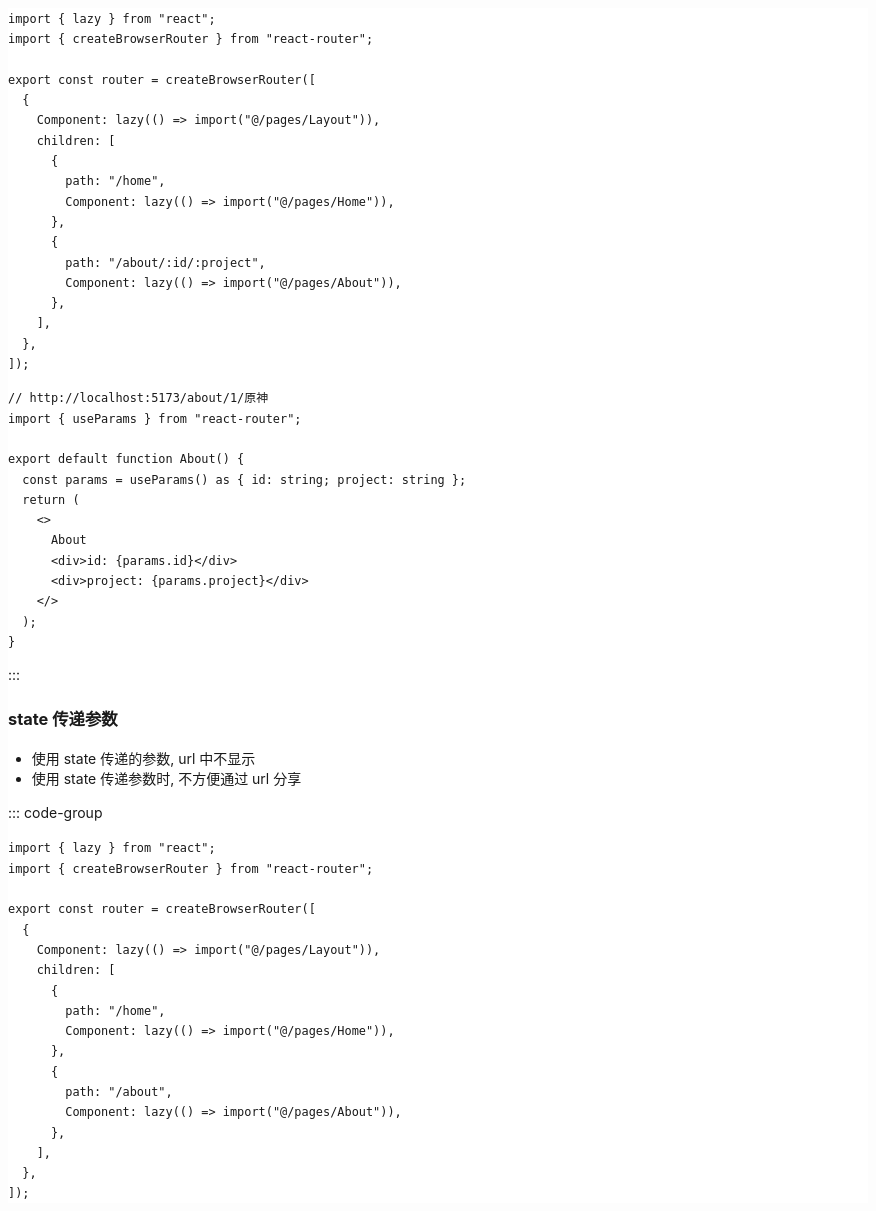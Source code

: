 ```tsx [@/router/index.tsx]
import { lazy } from "react";
import { createBrowserRouter } from "react-router";

export const router = createBrowserRouter([
  {
    Component: lazy(() => import("@/pages/Layout")),
    children: [
      {
        path: "/home",
        Component: lazy(() => import("@/pages/Home")),
      },
      {
        path: "/about/:id/:project",
        Component: lazy(() => import("@/pages/About")),
      },
    ],
  },
]);
```

```tsx [@/pages/About.tsx]
// http://localhost:5173/about/1/原神
import { useParams } from "react-router";

export default function About() {
  const params = useParams() as { id: string; project: string };
  return (
    <>
      About
      <div>id: {params.id}</div>
      <div>project: {params.project}</div>
    </>
  );
}
```

:::

### state 传递参数

- 使用 state 传递的参数, url 中不显示
- 使用 state 传递参数时, 不方便通过 url 分享

::: code-group

```tsx [@/router/index.tsx]
import { lazy } from "react";
import { createBrowserRouter } from "react-router";

export const router = createBrowserRouter([
  {
    Component: lazy(() => import("@/pages/Layout")),
    children: [
      {
        path: "/home",
        Component: lazy(() => import("@/pages/Home")),
      },
      {
        path: "/about",
        Component: lazy(() => import("@/pages/About")),
      },
    ],
  },
]);
```
